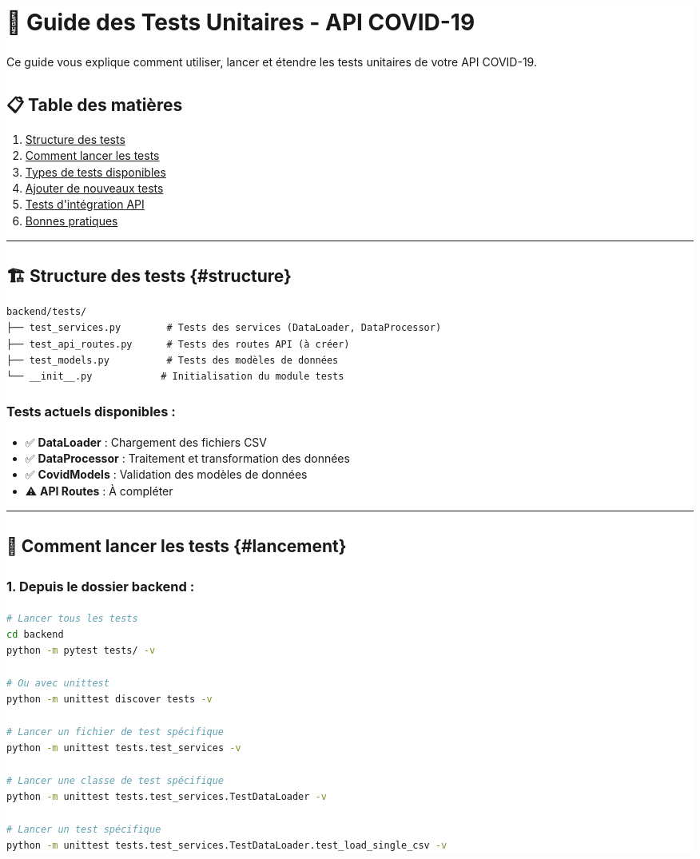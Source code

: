 # 🧪 Guide des Tests Unitaires - API COVID-19

Ce guide vous explique comment utiliser, lancer et étendre les tests unitaires de votre API COVID-19.

## 📋 Table des matières

1. [Structure des tests](#structure)
2. [Comment lancer les tests](#lancement)
3. [Types de tests disponibles](#types)
4. [Ajouter de nouveaux tests](#nouveaux)
5. [Tests d'intégration API](#integration)
6. [Bonnes pratiques](#bonnes-pratiques)

---

## 🏗️ Structure des tests {#structure}

```
backend/tests/
├── test_services.py        # Tests des services (DataLoader, DataProcessor)
├── test_api_routes.py      # Tests des routes API (à créer)
├── test_models.py          # Tests des modèles de données
└── __init__.py            # Initialisation du module tests
```

### Tests actuels disponibles :
- ✅ **DataLoader** : Chargement des fichiers CSV
- ✅ **DataProcessor** : Traitement et transformation des données
- ✅ **CovidModels** : Validation des modèles de données
- ⚠️ **API Routes** : À compléter

---

## 🚀 Comment lancer les tests {#lancement}

### 1. Depuis le dossier backend :

```bash
# Lancer tous les tests
cd backend
python -m pytest tests/ -v

# Ou avec unittest
python -m unittest discover tests -v

# Lancer un fichier de test spécifique
python -m unittest tests.test_services -v

# Lancer une classe de test spécifique
python -m unittest tests.test_services.TestDataLoader -v

# Lancer un test spécifique
python -m unittest tests.test_services.TestDataLoader.test_load_single_csv -v
```
